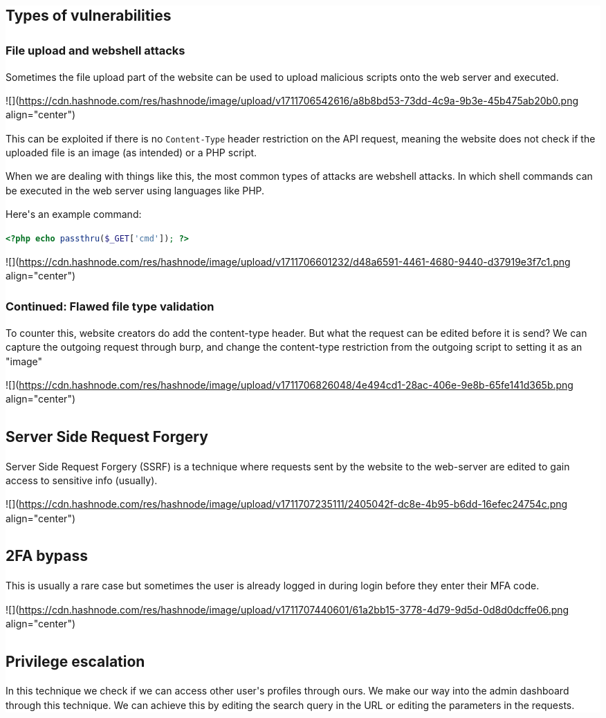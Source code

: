 
## Types of vulnerabilities

### File upload and webshell attacks

Sometimes the file upload part of the website can be used to upload malicious scripts onto the web server and executed.

![](https://cdn.hashnode.com/res/hashnode/image/upload/v1711706542616/a8b8bd53-73dd-4c9a-9b3e-45b475ab20b0.png align="center")

This can be exploited if there is no `Content-Type` header restriction on the API request, meaning the website does not check if the uploaded file is an image (as intended) or a PHP script.

When we are dealing with things like this, the most common types of attacks are webshell attacks. In which shell commands can be executed in the web server using languages like PHP.

Here's an example command:

```php
<?php echo passthru($_GET['cmd']); ?>
```

![](https://cdn.hashnode.com/res/hashnode/image/upload/v1711706601232/d48a6591-4461-4680-9440-d37919e3f7c1.png align="center")

### Continued: Flawed file type validation

To counter this, website creators do add the content-type header. But what the request can be edited before it is send? We can capture the outgoing request through burp, and change the content-type restriction from the outgoing script to setting it as an "image"

![](https://cdn.hashnode.com/res/hashnode/image/upload/v1711706826048/4e494cd1-28ac-406e-9e8b-65fe141d365b.png align="center")

## Server Side Request Forgery

Server Side Request Forgery (SSRF) is a technique where requests sent by the website to the web-server are edited to gain access to sensitive info (usually).

![](https://cdn.hashnode.com/res/hashnode/image/upload/v1711707235111/2405042f-dc8e-4b95-b6dd-16efec24754c.png align="center")

## 2FA bypass

This is usually a rare case but sometimes the user is already logged in during login before they enter their MFA code.

![](https://cdn.hashnode.com/res/hashnode/image/upload/v1711707440601/61a2bb15-3778-4d79-9d5d-0d8d0dcffe06.png align="center")

## Privilege escalation

In this technique we check if we can access other user's profiles through ours. We make our way into the admin dashboard through this technique. We can achieve this by editing the search query in the URL or editing the parameters in the requests.
